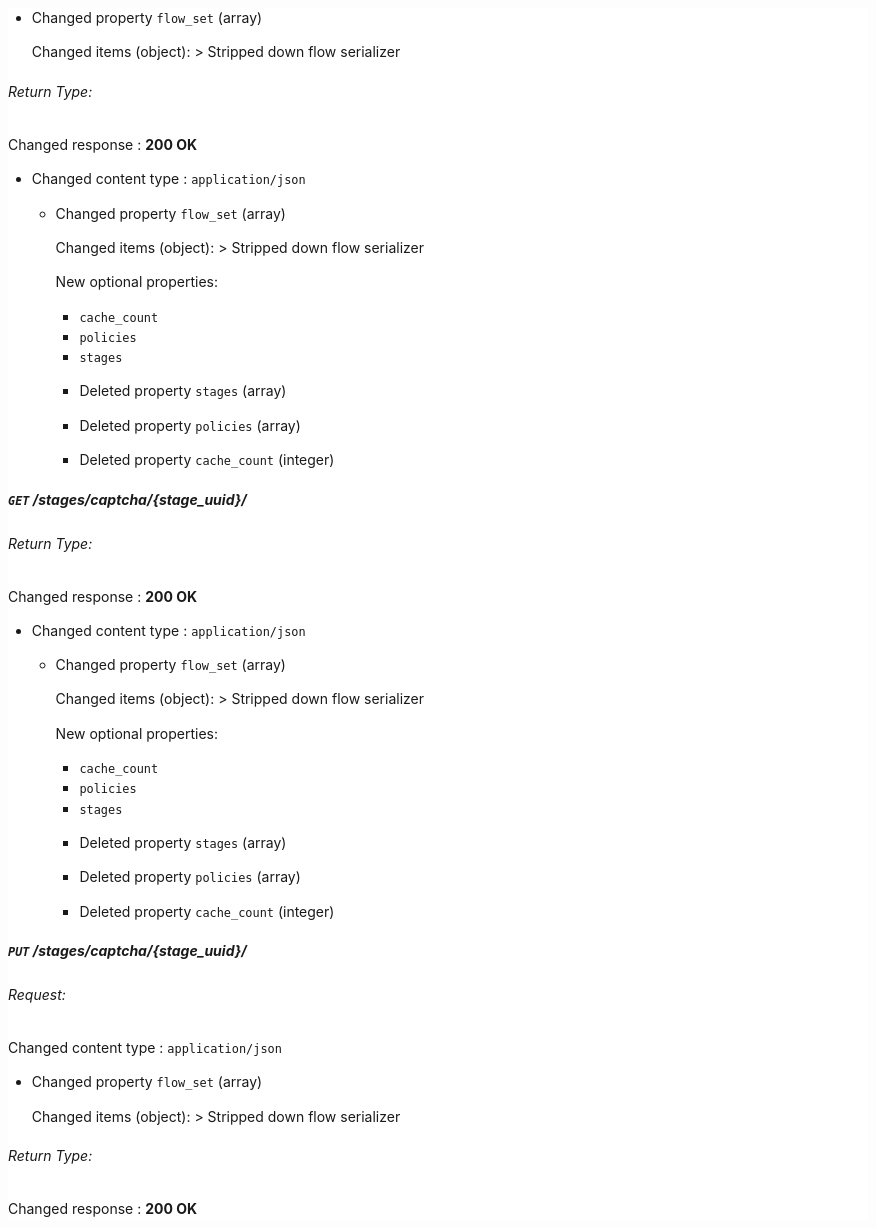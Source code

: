 -   Changed property `flow_set` (array)

    Changed items (object): > Stripped down flow serializer

###### Return Type:

Changed response : **200 OK**

-   Changed content type : `application/json`

    -   Changed property `flow_set` (array)

        Changed items (object): > Stripped down flow serializer

        New optional properties:

        -   `cache_count`
        -   `policies`
        -   `stages`

        *   Deleted property `stages` (array)

        *   Deleted property `policies` (array)

        *   Deleted property `cache_count` (integer)

##### `GET` /stages/captcha/&#123;stage_uuid&#125;/

###### Return Type:

Changed response : **200 OK**

-   Changed content type : `application/json`

    -   Changed property `flow_set` (array)

        Changed items (object): > Stripped down flow serializer

        New optional properties:

        -   `cache_count`
        -   `policies`
        -   `stages`

        *   Deleted property `stages` (array)

        *   Deleted property `policies` (array)

        *   Deleted property `cache_count` (integer)

##### `PUT` /stages/captcha/&#123;stage_uuid&#125;/

###### Request:

Changed content type : `application/json`

-   Changed property `flow_set` (array)

    Changed items (object): > Stripped down flow serializer

###### Return Type:

Changed response : **200 OK**
